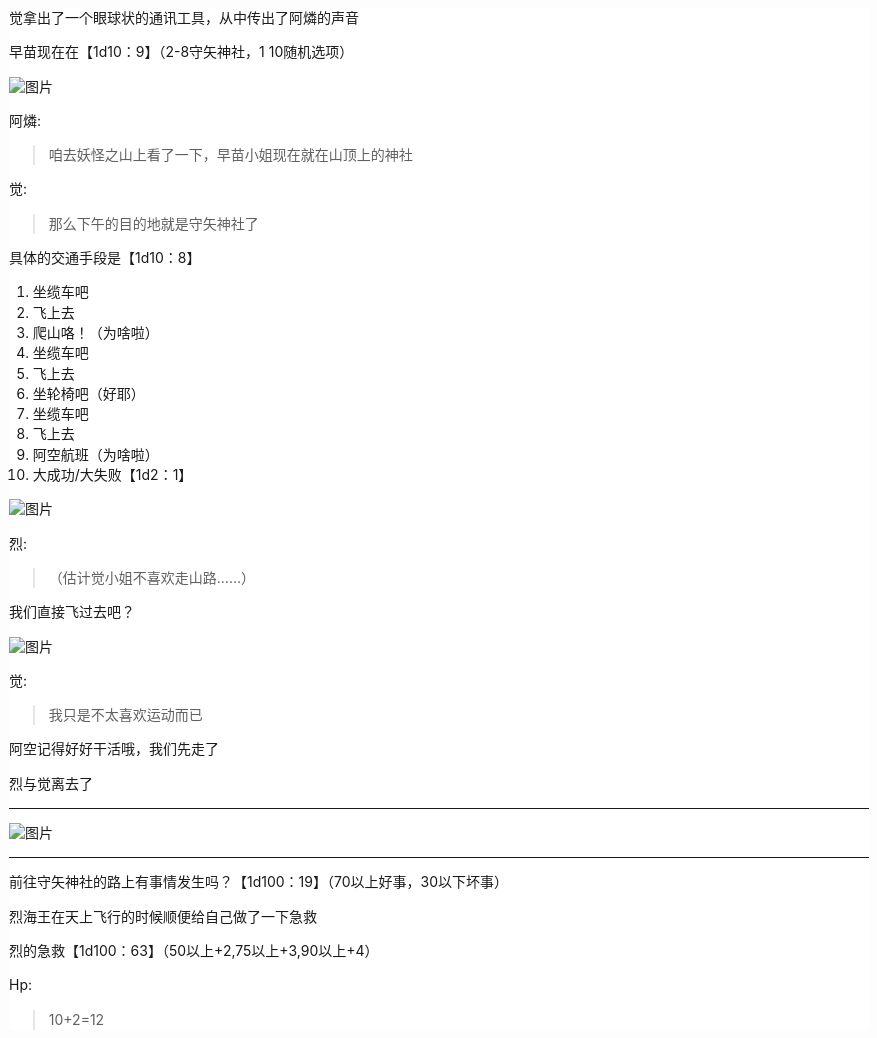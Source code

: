 觉拿出了一个眼球状的通讯工具，从中传出了阿燐的声音

早苗现在在【1d10：9】（2-8守矢神社，1 10随机选项）

![图片](http://tiebapic.baidu.com/forum/w%3D580/sign=3c4f6a584443fbf2c52ca62b807eca1e/627ce2cd7b899e51f5a0754455a7d933c8950d3e.jpg)

阿燐:
> 咱去妖怪之山上看了一下，早苗小姐现在就在山顶上的神社

觉:
> 那么下午的目的地就是守矢神社了

具体的交通手段是【1d10：8】

1. 坐缆车吧
2. 飞上去
3. 爬山咯！（为啥啦）
4. 坐缆车吧
5. 飞上去
6. 坐轮椅吧（好耶）
7. 坐缆车吧
8. 飞上去
9. 阿空航班（为啥啦）
10. 大成功/大失败【1d2：1】

![图片](http://tiebapic.baidu.com/forum/w%3D580/sign=60f69e926bd98d1076d40c39113fb807/2eb70e55b319ebc4f96e7ef79526cffc1f1716cb.jpg)

烈:
> （估计觉小姐不喜欢走山路……）

我们直接飞过去吧？

![图片](http://tiebapic.baidu.com/forum/w%3D580/sign=b8f4116622fae6cd0cb4ab693fb20f9e/04c5fff2b21193139fa10fe172380cd790238d03.jpg)

觉:
> 我只是不太喜欢运动而已

阿空记得好好干活哦，我们先走了

烈与觉离去了

----





![图片](http://tiebapic.baidu.com/forum/w%3D580/sign=af4f0f76683e6709be0045f70bc69fb8/5e7194529822720e043a11ab6ccb0a46f31fab75.jpg)

----



前往守矢神社的路上有事情发生吗？【1d100：19】（70以上好事，30以下坏事）

烈海王在天上飞行的时候顺便给自己做了一下急救

烈的急救【1d100：63】（50以上+2,75以上+3,90以上+4）

Hp:
> 10+2=12
